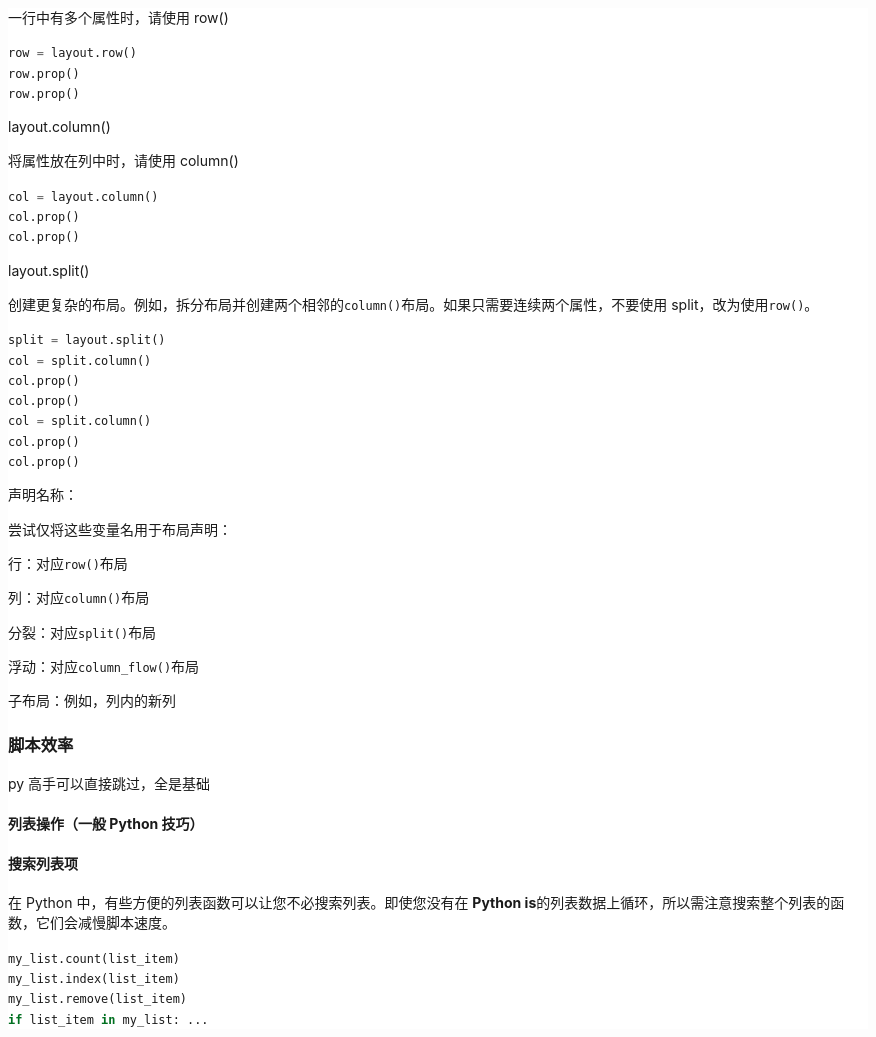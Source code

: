 一行中有多个属性时，请使用 row()

```python
row = layout.row()
row.prop()
row.prop()
```

layout.column()

将属性放在列中时，请使用 column()

```python
col = layout.column()
col.prop()
col.prop()
```

layout.split()

创建更复杂的布局。例如，拆分布局并创建两个相邻的`column()`布局。如果只需要连续两个属性，不要使用 split，改为使用`row()`。

```python
split = layout.split()
col = split.column()
col.prop()
col.prop()
col = split.column()
col.prop()
col.prop()

```

声明名称：

尝试仅将这些变量名用于布局声明：

行：对应`row()`布局

列：对应`column()`布局

分裂：对应`split()`布局

浮动：对应`column_flow()`布局

子布局：例如，列内的新列

### 脚本效率

py 高手可以直接跳过，全是基础

#### 列表操作（一般 Python 技巧）

#### 搜索列表项

在 Python 中，有些方便的列表函数可以让您不必搜索列表。即使您没有在 **Python is**的列表数据上循环，所以需注意搜索整个列表的函数，它们会减慢脚本速度。

```python
my_list.count(list_item)
my_list.index(list_item)
my_list.remove(list_item)
if list_item in my_list: ...
```
